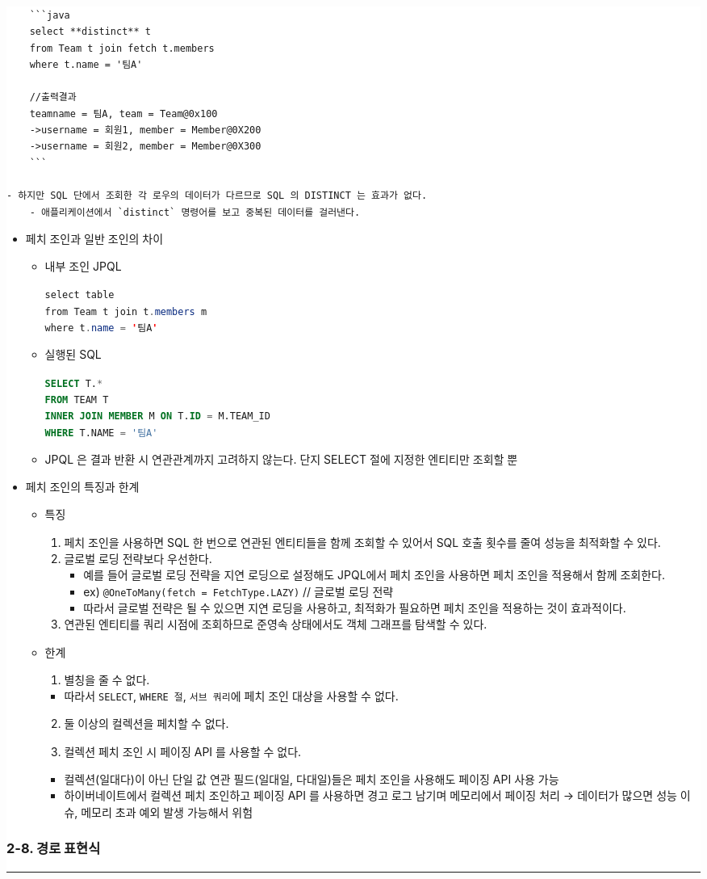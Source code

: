         ```java
        select **distinct** t
        from Team t join fetch t.members
        where t.name = '팀A'
        
        //출력결과
        teamname = 팀A, team = Team@0x100
        ->username = 회원1, member = Member@0X200
        ->username = 회원2, member = Member@0X300
        ```
        
    - 하지만 SQL 단에서 조회한 각 로우의 데이터가 다르므로 SQL 의 DISTINCT 는 효과가 없다.
        - 애플리케이션에서 `distinct` 명령어를 보고 중복된 데이터를 걸러낸다.
- 페치 조인과 일반 조인의 차이
    - 내부 조인 JPQL
        
        ```java
        select table
        from Team t join t.members m
        where t.name = '팀A'
        ```
        
    - 실행된 SQL
        
        ```sql
        SELECT T.*
        FROM TEAM T
        INNER JOIN MEMBER M ON T.ID = M.TEAM_ID
        WHERE T.NAME = '팀A'
        ```
        
    - JPQL 은 결과 반환 시 연관관계까지 고려하지 않는다. 단지 SELECT 절에 지정한 엔티티만 조회할 뿐
- 페치 조인의 특징과 한계
    - 특징
        1. 페치 조인을 사용하면 SQL 한 번으로 연관된 엔티티들을 함께 조회할 수 있어서 SQL 호출 횟수를 줄여 성능을 최적화할 수 있다.
        2. 글로벌 로딩 전략보다 우선한다.
            - 예를 들어 글로벌 로딩 전략을 지연 로딩으로 설정해도 JPQL에서 페치 조인을 사용하면 페치 조인을 적용해서 함께 조회한다.
            - ex) `@OneToMany(fetch = FetchType.LAZY)` // 글로벌 로딩 전략
            - 따라서 글로벌 전략은 될 수 있으면 지연 로딩을 사용하고, 최적화가 필요하면 페치 조인을 적용하는 것이 효과적이다.
        3. 연관된 엔티티를 쿼리 시점에 조회하므로 준영속 상태에서도 객체 그래프를 탐색할 수 있다.
    - 한계
        
        1. 별칭을 줄 수 없다.
        
        - 따라서 `SELECT`, `WHERE 절`, `서브 쿼리`에 페치 조인 대상을 사용할 수 없다.
        
        2. 둘 이상의 컬렉션을 페치할 수 없다.
        
        3. 컬렉션 페치 조인 시 페이징 API 를 사용할 수 없다.
        
        - 컬렉션(일대다)이 아닌 단일 값 연관 필드(일대일, 다대일)들은 페치 조인을 사용해도 페이징 API 사용 가능
        - 하이버네이트에서 컬렉션 페치 조인하고 페이징 API 를 사용하면 경고 로그 남기며 메모리에서 페이징 처리 → 데이터가 많으면 성능 이슈, 메모리 초과 예외 발생 가능해서 위험

### 2-8. 경로 표현식

---
